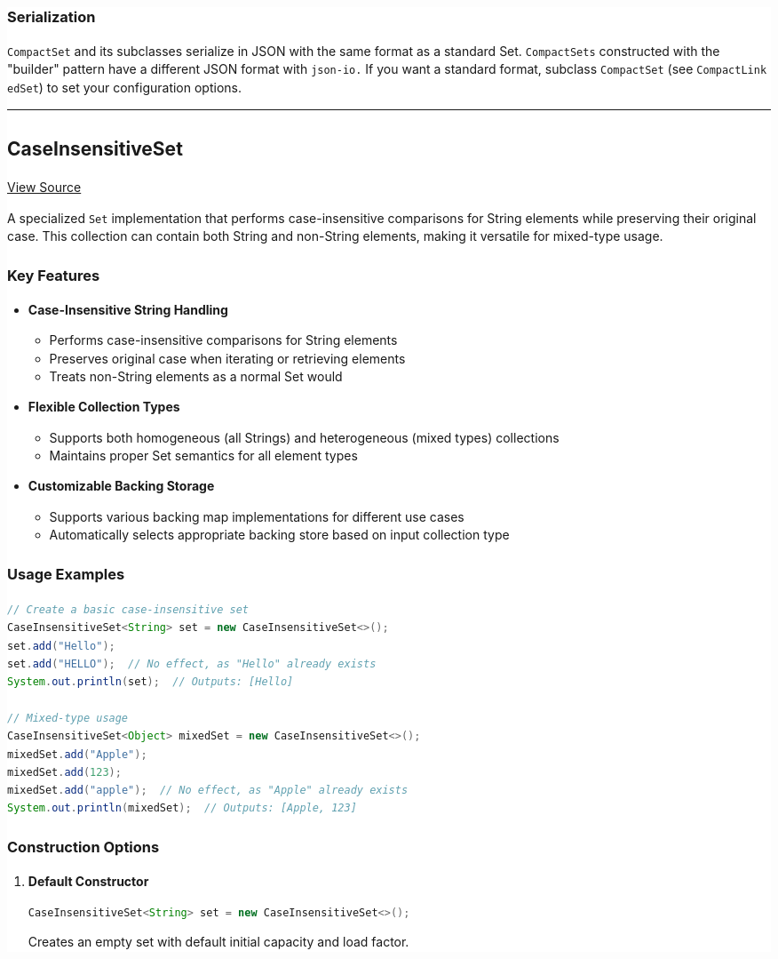 ### Serialization
`CompactSet` and its subclasses serialize in JSON with the same format as a standard Set. `CompactSets` constructed with the "builder" pattern have a different JSON format with `json-io.` If you want a standard format, subclass `CompactSet` (see `CompactLinkedSet`) to set your configuration options.

---
## CaseInsensitiveSet

[View Source](/src/main/java/com/cedarsoftware/util/CaseInsensitiveSet.java)

A specialized `Set` implementation that performs case-insensitive comparisons for String elements while preserving their original case. This collection can contain both String and non-String elements, making it versatile for mixed-type usage.

### Key Features

- **Case-Insensitive String Handling**
    - Performs case-insensitive comparisons for String elements
    - Preserves original case when iterating or retrieving elements
    - Treats non-String elements as a normal Set would

- **Flexible Collection Types**
    - Supports both homogeneous (all Strings) and heterogeneous (mixed types) collections
    - Maintains proper Set semantics for all element types

- **Customizable Backing Storage**
    - Supports various backing map implementations for different use cases
    - Automatically selects appropriate backing store based on input collection type

### Usage Examples

```java
// Create a basic case-insensitive set
CaseInsensitiveSet<String> set = new CaseInsensitiveSet<>();
set.add("Hello");
set.add("HELLO");  // No effect, as "Hello" already exists
System.out.println(set);  // Outputs: [Hello]

// Mixed-type usage
CaseInsensitiveSet<Object> mixedSet = new CaseInsensitiveSet<>();
mixedSet.add("Apple");
mixedSet.add(123);
mixedSet.add("apple");  // No effect, as "Apple" already exists
System.out.println(mixedSet);  // Outputs: [Apple, 123]
```

### Construction Options

1. **Default Constructor**
   ```java
   CaseInsensitiveSet<String> set = new CaseInsensitiveSet<>();
   ```
   Creates an empty set with default initial capacity and load factor.
